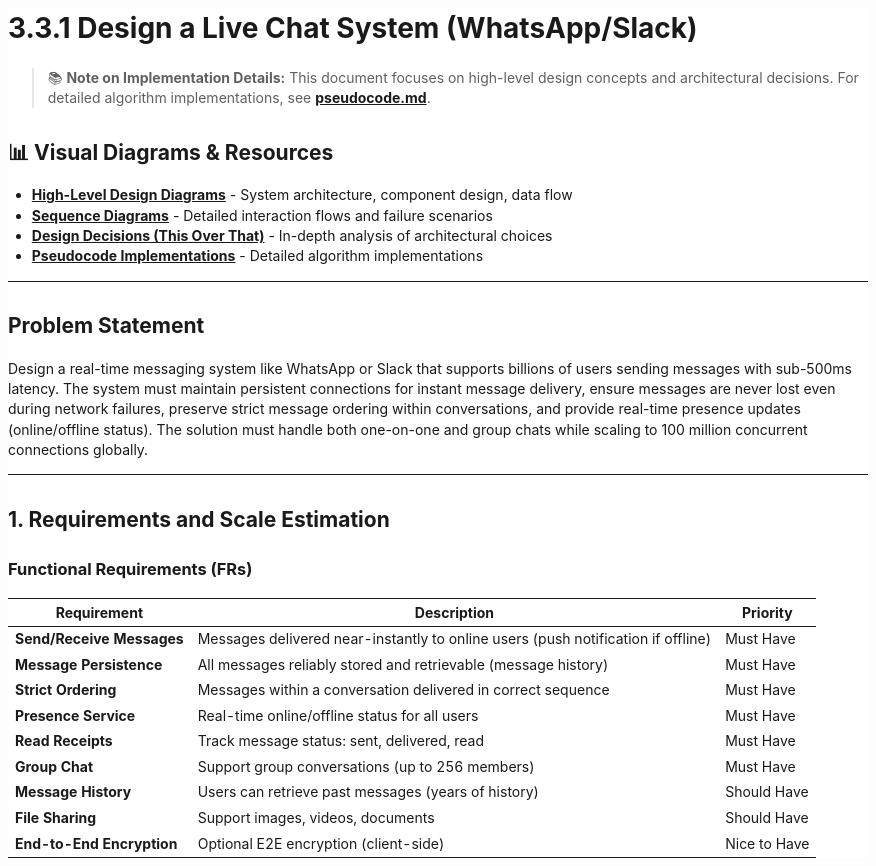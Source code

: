 # 3.3.1 Design a Live Chat System (WhatsApp/Slack)

> 📚 **Note on Implementation Details:**
> This document focuses on high-level design concepts and architectural decisions.
> For detailed algorithm implementations, see **[pseudocode.md](./pseudocode.md)**.

## 📊 Visual Diagrams & Resources

- **[High-Level Design Diagrams](./hld-diagram.md)** - System architecture, component design, data flow
- **[Sequence Diagrams](./sequence-diagrams.md)** - Detailed interaction flows and failure scenarios
- **[Design Decisions (This Over That)](./this-over-that.md)** - In-depth analysis of architectural choices
- **[Pseudocode Implementations](./pseudocode.md)** - Detailed algorithm implementations

---

## Problem Statement

Design a real-time messaging system like WhatsApp or Slack that supports billions of users sending messages with
sub-500ms latency. The system must maintain persistent connections for instant message delivery, ensure messages are
never lost even during network failures, preserve strict message ordering within conversations, and provide real-time
presence updates (online/offline status). The solution must handle both one-on-one and group chats while scaling to
100 million concurrent connections globally.

---

## 1. Requirements and Scale Estimation

### Functional Requirements (FRs)

| Requirement | Description | Priority |
|-------------|-------------|----------|
| **Send/Receive Messages** | Messages delivered near-instantly to online users (push notification if offline) | Must Have |
| **Message Persistence** | All messages reliably stored and retrievable (message history) | Must Have |
| **Strict Ordering** | Messages within a conversation delivered in correct sequence | Must Have |
| **Presence Service** | Real-time online/offline status for all users | Must Have |
| **Read Receipts** | Track message status: sent, delivered, read | Must Have |
| **Group Chat** | Support group conversations (up to 256 members) | Must Have |
| **Message History** | Users can retrieve past messages (years of history) | Should Have |
| **File Sharing** | Support images, videos, documents | Should Have |
| **End-to-End Encryption** | Optional E2E encryption (client-side) | Nice to Have |
